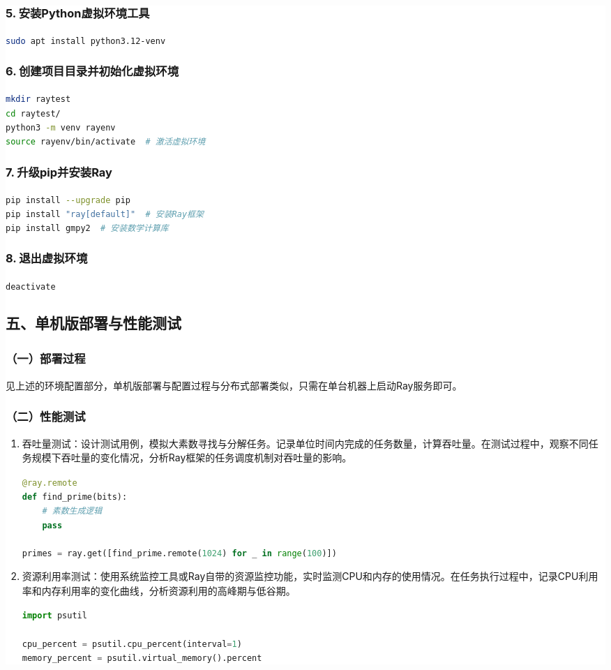 ### 5. 安装Python虚拟环境工具
```bash
sudo apt install python3.12-venv
```

### 6. 创建项目目录并初始化虚拟环境
```bash
mkdir raytest
cd raytest/
python3 -m venv rayenv
source rayenv/bin/activate  # 激活虚拟环境
```

### 7. 升级pip并安装Ray
```bash
pip install --upgrade pip
pip install "ray[default]"  # 安装Ray框架
pip install gmpy2  # 安装数学计算库
```

### 8. 退出虚拟环境
```bash
deactivate
```



## 五、单机版部署与性能测试

### （一）部署过程

见上述的环境配置部分，单机版部署与配置过程与分布式部署类似，只需在单台机器上启动Ray服务即可。

### （二）性能测试
1. 吞吐量测试：设计测试用例，模拟大素数寻找与分解任务。记录单位时间内完成的任务数量，计算吞吐量。在测试过程中，观察不同任务规模下吞吐量的变化情况，分析Ray框架的任务调度机制对吞吐量的影响。

    ```python
    @ray.remote
    def find_prime(bits):
        # 素数生成逻辑
        pass

    primes = ray.get([find_prime.remote(1024) for _ in range(100)])
    ```

2. 资源利用率测试：使用系统监控工具或Ray自带的资源监控功能，实时监测CPU和内存的使用情况。在任务执行过程中，记录CPU利用率和内存利用率的变化曲线，分析资源利用的高峰期与低谷期。

    ```python
    import psutil

    cpu_percent = psutil.cpu_percent(interval=1)
    memory_percent = psutil.virtual_memory().percent
    ```
